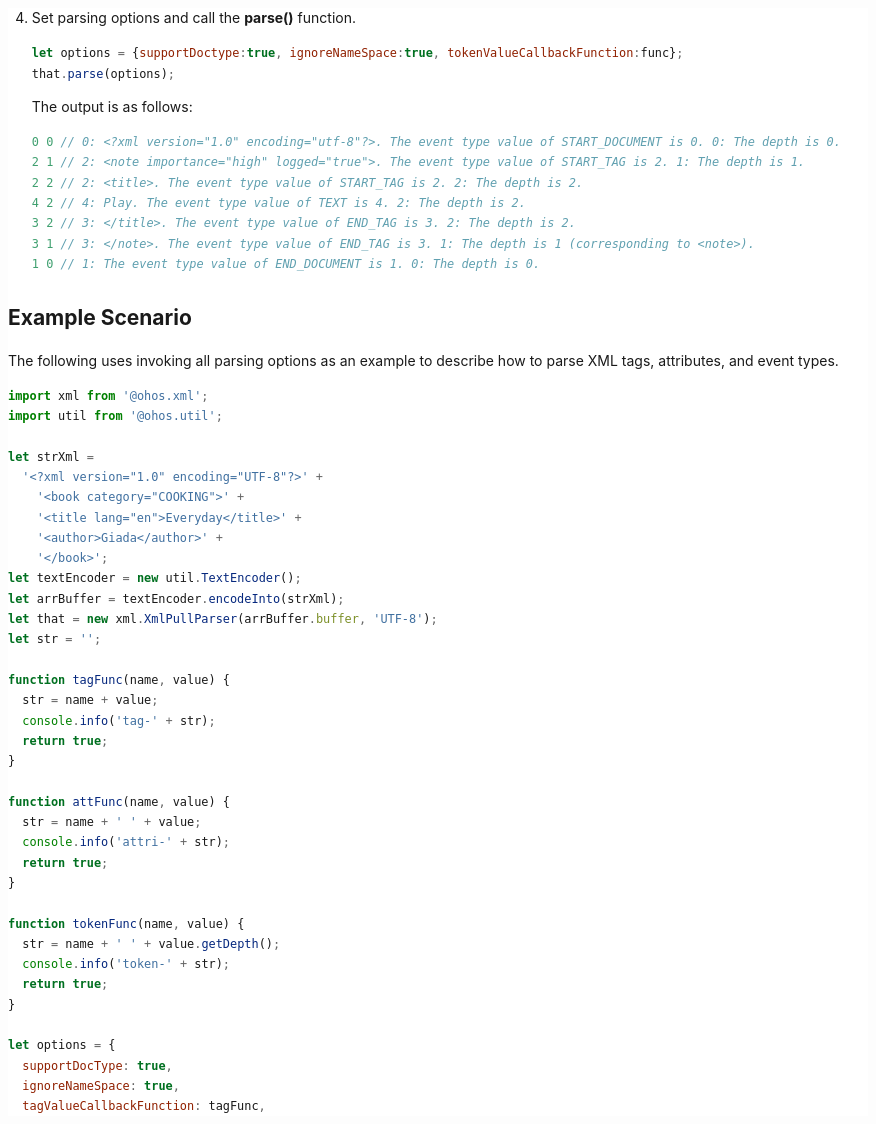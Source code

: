 4. Set parsing options and call the **parse()** function.
   
   ```js
   let options = {supportDoctype:true, ignoreNameSpace:true, tokenValueCallbackFunction:func};
   that.parse(options);
   ```

   The output is as follows:

   
   ```js
   0 0 // 0: <?xml version="1.0" encoding="utf-8"?>. The event type value of START_DOCUMENT is 0. 0: The depth is 0.
   2 1 // 2: <note importance="high" logged="true">. The event type value of START_TAG is 2. 1: The depth is 1.
   2 2 // 2: <title>. The event type value of START_TAG is 2. 2: The depth is 2.
   4 2 // 4: Play. The event type value of TEXT is 4. 2: The depth is 2.
   3 2 // 3: </title>. The event type value of END_TAG is 3. 2: The depth is 2.
   3 1 // 3: </note>. The event type value of END_TAG is 3. 1: The depth is 1 (corresponding to <note>).
   1 0 // 1: The event type value of END_DOCUMENT is 1. 0: The depth is 0.
   ```


## Example Scenario

The following uses invoking all parsing options as an example to describe how to parse XML tags, attributes, and event types.


```js
import xml from '@ohos.xml';
import util from '@ohos.util';

let strXml =
  '<?xml version="1.0" encoding="UTF-8"?>' +
    '<book category="COOKING">' +
    '<title lang="en">Everyday</title>' +
    '<author>Giada</author>' +
    '</book>';
let textEncoder = new util.TextEncoder();
let arrBuffer = textEncoder.encodeInto(strXml);
let that = new xml.XmlPullParser(arrBuffer.buffer, 'UTF-8');
let str = '';

function tagFunc(name, value) {
  str = name + value;
  console.info('tag-' + str);
  return true;
}

function attFunc(name, value) {
  str = name + ' ' + value;
  console.info('attri-' + str);
  return true;
}

function tokenFunc(name, value) {
  str = name + ' ' + value.getDepth();
  console.info('token-' + str);
  return true;
}

let options = {
  supportDocType: true,
  ignoreNameSpace: true,
  tagValueCallbackFunction: tagFunc,
```